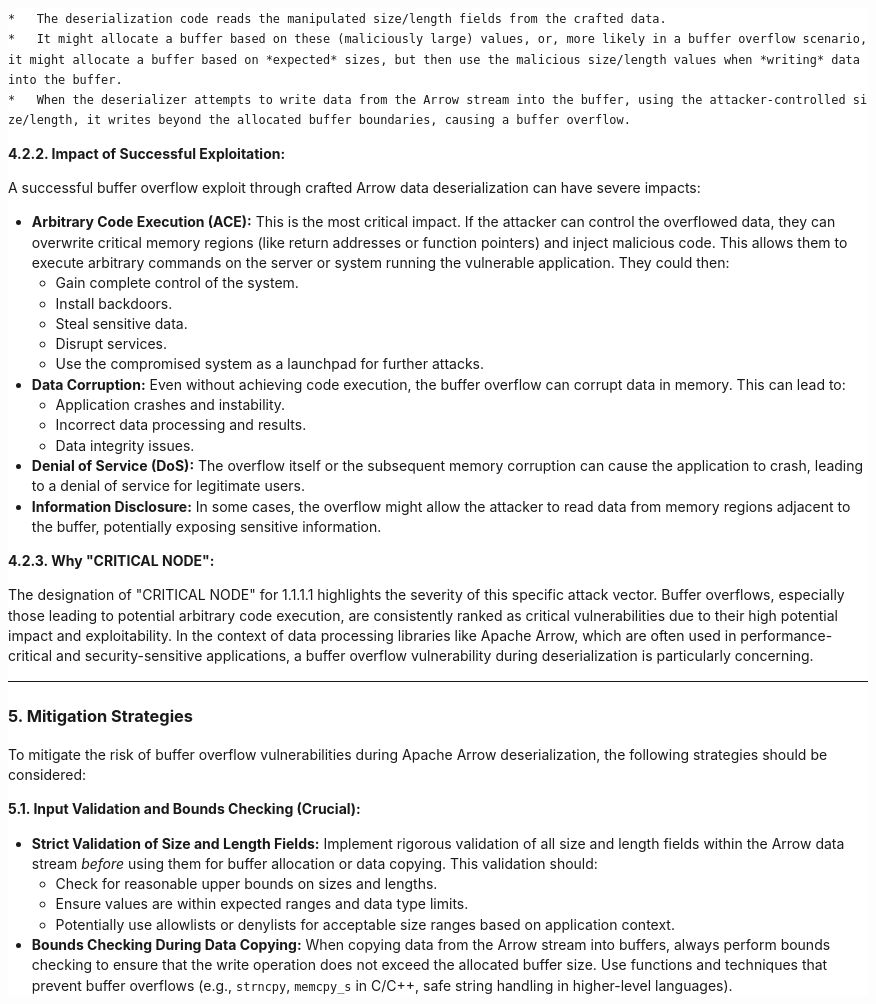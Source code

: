     *   The deserialization code reads the manipulated size/length fields from the crafted data.
    *   It might allocate a buffer based on these (maliciously large) values, or, more likely in a buffer overflow scenario, it might allocate a buffer based on *expected* sizes, but then use the malicious size/length values when *writing* data into the buffer.
    *   When the deserializer attempts to write data from the Arrow stream into the buffer, using the attacker-controlled size/length, it writes beyond the allocated buffer boundaries, causing a buffer overflow.

**4.2.2. Impact of Successful Exploitation:**

A successful buffer overflow exploit through crafted Arrow data deserialization can have severe impacts:

*   **Arbitrary Code Execution (ACE):** This is the most critical impact. If the attacker can control the overflowed data, they can overwrite critical memory regions (like return addresses or function pointers) and inject malicious code. This allows them to execute arbitrary commands on the server or system running the vulnerable application.  They could then:
    *   Gain complete control of the system.
    *   Install backdoors.
    *   Steal sensitive data.
    *   Disrupt services.
    *   Use the compromised system as a launchpad for further attacks.
*   **Data Corruption:**  Even without achieving code execution, the buffer overflow can corrupt data in memory. This can lead to:
    *   Application crashes and instability.
    *   Incorrect data processing and results.
    *   Data integrity issues.
*   **Denial of Service (DoS):**  The overflow itself or the subsequent memory corruption can cause the application to crash, leading to a denial of service for legitimate users.
*   **Information Disclosure:** In some cases, the overflow might allow the attacker to read data from memory regions adjacent to the buffer, potentially exposing sensitive information.

**4.2.3. Why "CRITICAL NODE":**

The designation of "CRITICAL NODE" for 1.1.1.1 highlights the severity of this specific attack vector.  Buffer overflows, especially those leading to potential arbitrary code execution, are consistently ranked as critical vulnerabilities due to their high potential impact and exploitability.  In the context of data processing libraries like Apache Arrow, which are often used in performance-critical and security-sensitive applications, a buffer overflow vulnerability during deserialization is particularly concerning.

---

### 5. Mitigation Strategies

To mitigate the risk of buffer overflow vulnerabilities during Apache Arrow deserialization, the following strategies should be considered:

**5.1. Input Validation and Bounds Checking (Crucial):**

*   **Strict Validation of Size and Length Fields:**  Implement rigorous validation of all size and length fields within the Arrow data stream *before* using them for buffer allocation or data copying. This validation should:
    *   Check for reasonable upper bounds on sizes and lengths.
    *   Ensure values are within expected ranges and data type limits.
    *   Potentially use allowlists or denylists for acceptable size ranges based on application context.
*   **Bounds Checking During Data Copying:**  When copying data from the Arrow stream into buffers, always perform bounds checking to ensure that the write operation does not exceed the allocated buffer size. Use functions and techniques that prevent buffer overflows (e.g., `strncpy`, `memcpy_s` in C/C++, safe string handling in higher-level languages).
